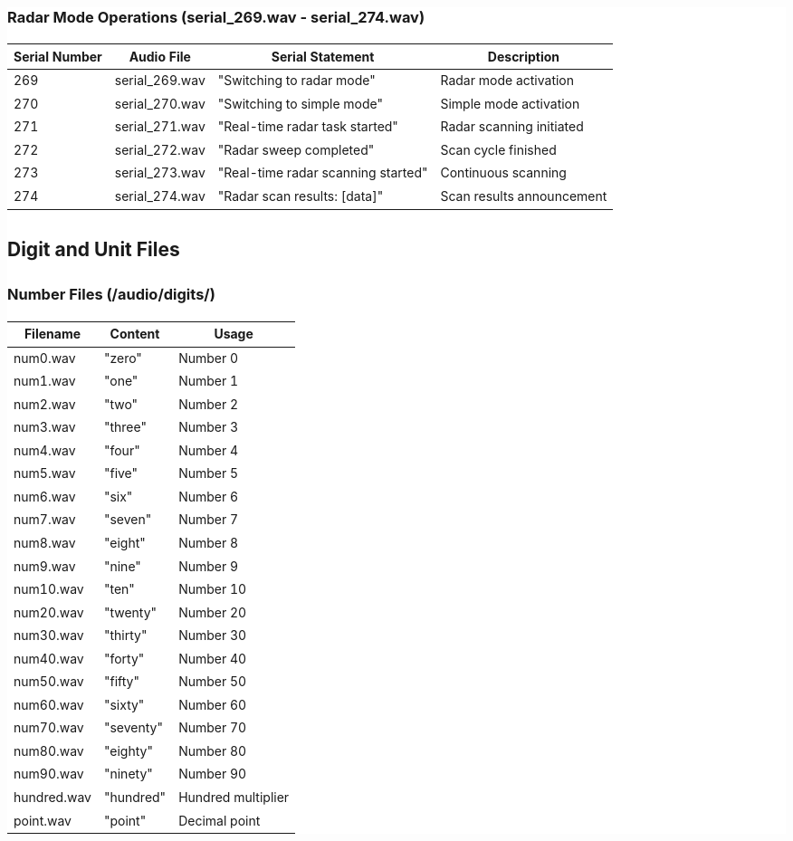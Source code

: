 ### Radar Mode Operations (serial_269.wav - serial_274.wav)

| Serial Number | Audio File | Serial Statement | Description |
|---------------|------------|------------------|-------------|
| 269 | serial_269.wav | "Switching to radar mode" | Radar mode activation |
| 270 | serial_270.wav | "Switching to simple mode" | Simple mode activation |
| 271 | serial_271.wav | "Real-time radar task started" | Radar scanning initiated |
| 272 | serial_272.wav | "Radar sweep completed" | Scan cycle finished |
| 273 | serial_273.wav | "Real-time radar scanning started" | Continuous scanning |
| 274 | serial_274.wav | "Radar scan results: [data]" | Scan results announcement |

## Digit and Unit Files

### Number Files (/audio/digits/)

| Filename | Content | Usage |
|----------|---------|-------|
| num0.wav | "zero" | Number 0 |
| num1.wav | "one" | Number 1 |
| num2.wav | "two" | Number 2 |
| num3.wav | "three" | Number 3 |
| num4.wav | "four" | Number 4 |
| num5.wav | "five" | Number 5 |
| num6.wav | "six" | Number 6 |
| num7.wav | "seven" | Number 7 |
| num8.wav | "eight" | Number 8 |
| num9.wav | "nine" | Number 9 |
| num10.wav | "ten" | Number 10 |
| num20.wav | "twenty" | Number 20 |
| num30.wav | "thirty" | Number 30 |
| num40.wav | "forty" | Number 40 |
| num50.wav | "fifty" | Number 50 |
| num60.wav | "sixty" | Number 60 |
| num70.wav | "seventy" | Number 70 |
| num80.wav | "eighty" | Number 80 |
| num90.wav | "ninety" | Number 90 |
| hundred.wav | "hundred" | Hundred multiplier |
| point.wav | "point" | Decimal point |
